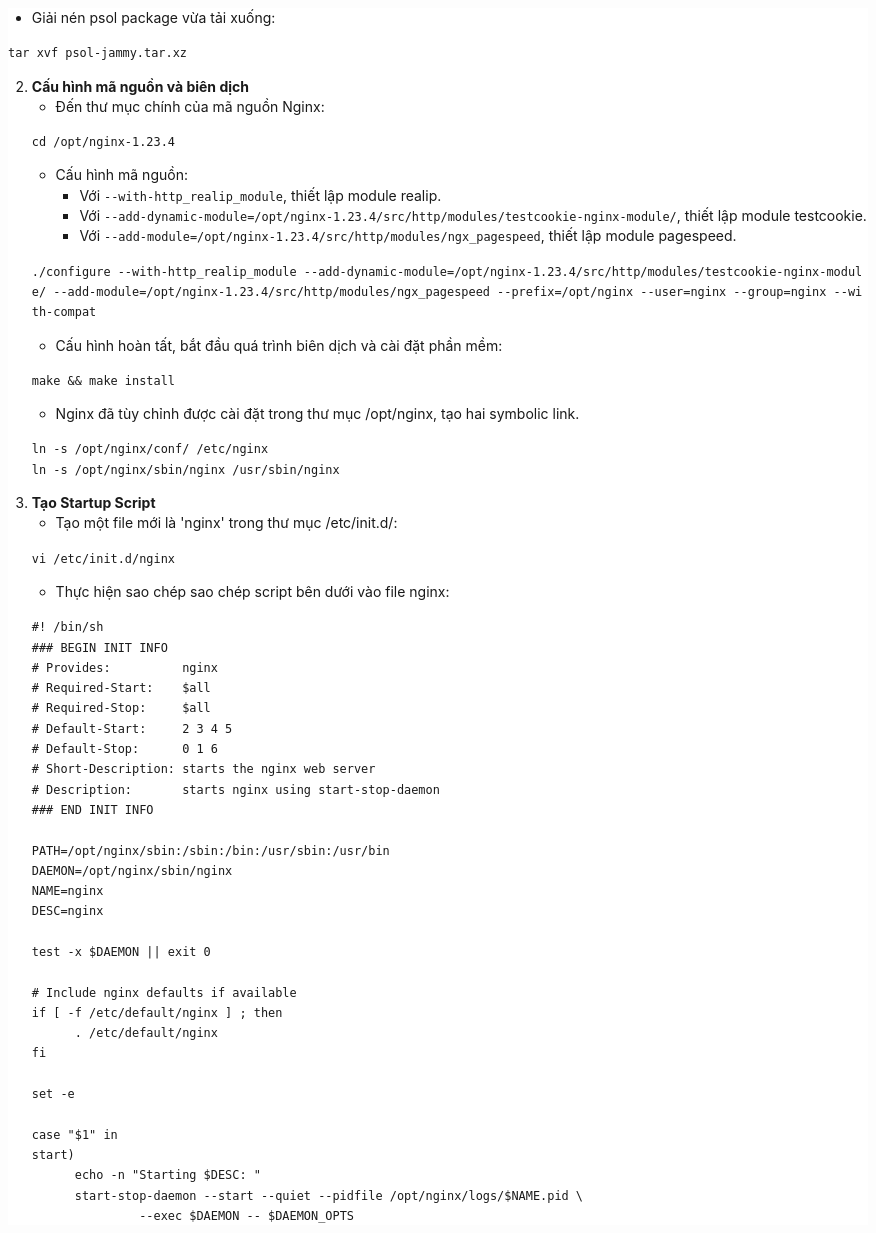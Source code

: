    - Giải nén psol package vừa tải xuống:
   ~~~
   tar xvf psol-jammy.tar.xz
   ~~~ 
2. **Cấu hình mã nguồn và biên dịch**
   - Đến thư mục chính của mã nguồn Nginx:
   ~~~
   cd /opt/nginx-1.23.4
   ~~~
   - Cấu hình mã nguồn:
     - Với ```--with-http_realip_module```, thiết lập module realip.
     - Với ```--add-dynamic-module=/opt/nginx-1.23.4/src/http/modules/testcookie-nginx-module/```, thiết lập module testcookie.
     - Với ```--add-module=/opt/nginx-1.23.4/src/http/modules/ngx_pagespeed```, thiết lập module pagespeed.
   ~~~
   ./configure --with-http_realip_module --add-dynamic-module=/opt/nginx-1.23.4/src/http/modules/testcookie-nginx-module/ --add-module=/opt/nginx-1.23.4/src/http/modules/ngx_pagespeed --prefix=/opt/nginx --user=nginx --group=nginx --with-compat
   ~~~
   - Cấu hình hoàn tất, bắt đầu quá trình biên dịch và cài đặt phần mềm:
   ~~~
   make && make install
   ~~~
   - Nginx đã tùy chỉnh được cài đặt trong thư mục /opt/nginx, tạo hai symbolic link.
   ~~~
   ln -s /opt/nginx/conf/ /etc/nginx
   ln -s /opt/nginx/sbin/nginx /usr/sbin/nginx
   ~~~
3. **Tạo Startup Script**
   - Tạo một file mới là 'nginx' trong thư mục /etc/init.d/:
   ~~~
   vi /etc/init.d/nginx
   ~~~ 
   - Thực hiện sao chép sao chép script bên dưới vào file nginx:
   ~~~
   #! /bin/sh
   ### BEGIN INIT INFO
   # Provides:          nginx
   # Required-Start:    $all
   # Required-Stop:     $all
   # Default-Start:     2 3 4 5
   # Default-Stop:      0 1 6
   # Short-Description: starts the nginx web server
   # Description:       starts nginx using start-stop-daemon
   ### END INIT INFO

   PATH=/opt/nginx/sbin:/sbin:/bin:/usr/sbin:/usr/bin
   DAEMON=/opt/nginx/sbin/nginx
   NAME=nginx
   DESC=nginx

   test -x $DAEMON || exit 0

   # Include nginx defaults if available
   if [ -f /etc/default/nginx ] ; then
         . /etc/default/nginx
   fi

   set -e

   case "$1" in
   start)
         echo -n "Starting $DESC: "
         start-stop-daemon --start --quiet --pidfile /opt/nginx/logs/$NAME.pid \
                  --exec $DAEMON -- $DAEMON_OPTS
   ~~~